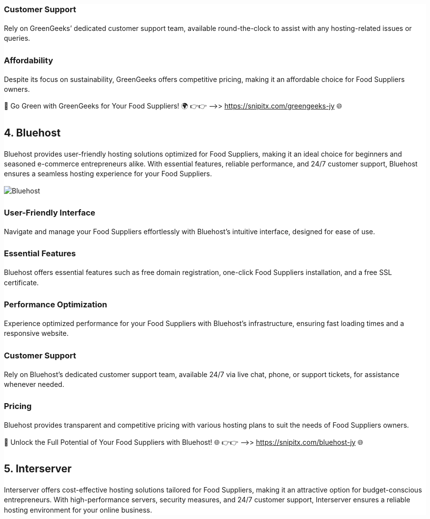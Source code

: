 ### Customer Support
Rely on GreenGeeks’ dedicated customer support team, available round-the-clock to assist with any hosting-related issues or queries.

### Affordability
Despite its focus on sustainability, GreenGeeks offers competitive pricing, making it an affordable choice for Food Suppliers owners.

🌿 Go Green with GreenGeeks for Your Food Suppliers! 🌍
👉👉 -->> https://snipitx.com/greengeeks-jy 🌐

## 4. Bluehost

Bluehost provides user-friendly hosting solutions optimized for Food Suppliers, making it an ideal choice for beginners and seasoned e-commerce entrepreneurs alike. With essential features, reliable performance, and 24/7 customer support, Bluehost ensures a seamless hosting experience for your Food Suppliers.

![Bluehost](https://i.imgur.com/PasFF9E.jpeg "Bluehost Hosting")

### User-Friendly Interface
Navigate and manage your Food Suppliers effortlessly with Bluehost’s intuitive interface, designed for ease of use.

### Essential Features
Bluehost offers essential features such as free domain registration, one-click Food Suppliers installation, and a free SSL certificate.

### Performance Optimization
Experience optimized performance for your Food Suppliers with Bluehost’s infrastructure, ensuring fast loading times and a responsive website.

### Customer Support
Rely on Bluehost’s dedicated customer support team, available 24/7 via live chat, phone, or support tickets, for assistance whenever needed.

### Pricing
Bluehost provides transparent and competitive pricing with various hosting plans to suit the needs of Food Suppliers owners.

🚀 Unlock the Full Potential of Your Food Suppliers with Bluehost! 🌐
👉👉 -->> https://snipitx.com/bluehost-jy 🌐

## 5. Interserver

Interserver offers cost-effective hosting solutions tailored for Food Suppliers, making it an attractive option for budget-conscious entrepreneurs. With high-performance servers, security measures, and 24/7 customer support, Interserver ensures a reliable hosting environment for your online business.
